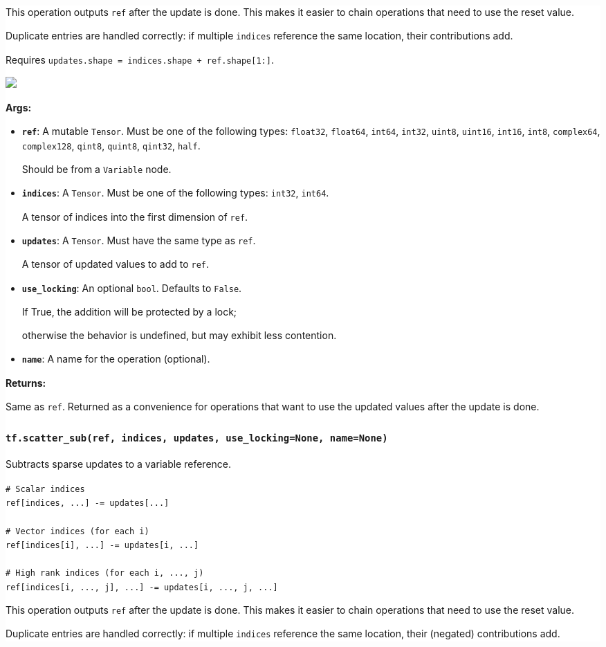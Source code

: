 This operation outputs `ref` after the update is done. This makes it easier to chain operations that need to use the reset value.

Duplicate entries are handled correctly: if multiple `indices` reference the same location, their contributions add.

Requires `updates.shape = indices.shape + ref.shape[1:]`.

![](https://github.com/didim365-sysong/Didimnow/tree/7f72501e401f79ba8fc30ec387d7a50f8f80b0b5/g3doc/images/ScatterAdd.png)

**Args:**

* **`ref`**: A mutable `Tensor`. Must be one of the following types: `float32`, `float64`, `int64`, `int32`, `uint8`, `uint16`, `int16`, `int8`, `complex64`, `complex128`, `qint8`, `quint8`, `qint32`, `half`.

   Should be from a `Variable` node.

* **`indices`**: A `Tensor`. Must be one of the following types: `int32`, `int64`.

   A tensor of indices into the first dimension of `ref`.

* **`updates`**: A `Tensor`. Must have the same type as `ref`.

   A tensor of updated values to add to `ref`.

* **`use_locking`**: An optional `bool`. Defaults to `False`.

   If True, the addition will be protected by a lock;

   otherwise the behavior is undefined, but may exhibit less contention.

* **`name`**: A name for the operation \(optional\).

**Returns:**

Same as `ref`. Returned as a convenience for operations that want to use the updated values after the update is done.

### `tf.scatter_sub(ref, indices, updates, use_locking=None, name=None)` <a id="scatter_sub"></a>

Subtracts sparse updates to a variable reference.

```text
# Scalar indices
ref[indices, ...] -= updates[...]

# Vector indices (for each i)
ref[indices[i], ...] -= updates[i, ...]

# High rank indices (for each i, ..., j)
ref[indices[i, ..., j], ...] -= updates[i, ..., j, ...]
```

This operation outputs `ref` after the update is done. This makes it easier to chain operations that need to use the reset value.

Duplicate entries are handled correctly: if multiple `indices` reference the same location, their \(negated\) contributions add.
